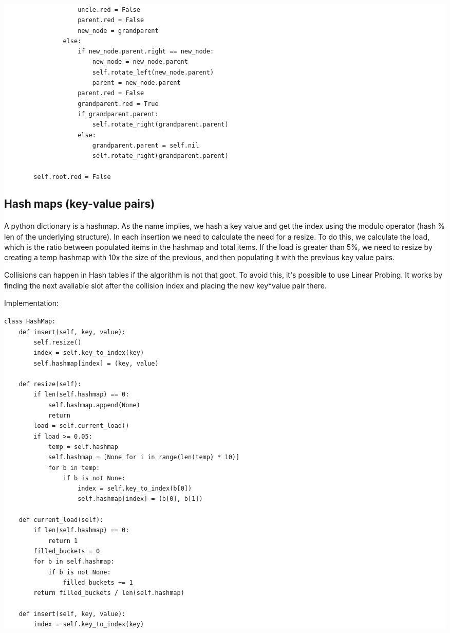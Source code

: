 ```
                    uncle.red = False
                    parent.red = False
                    new_node = grandparent
                else:
                    if new_node.parent.right == new_node:
                        new_node = new_node.parent
                        self.rotate_left(new_node.parent)
                        parent = new_node.parent
                    parent.red = False
                    grandparent.red = True
                    if grandparent.parent:
                        self.rotate_right(grandparent.parent)
                    else:
                        grandparent.parent = self.nil
                        self.rotate_right(grandparent.parent)
                        
        self.root.red = False
```

## Hash maps (key-value pairs)

A python dictionary is a hashmap. As the name implies, we hash a key value and get the index using the modulo operator (hash % len of the underlying structure). In each insertion we need to calculate the need for a resize. To do this, we calculate the load, which is the ratio between populated items in the hashmap and total items. If the load is greater than 5%, we need to resize by creating a temp hashmap with 10x the size of the previous, and then populating it with the previous key value pairs.

Collisions can happen in Hash tables if the algorithm is not that goot. To avoid this, it's possible to use Linear Probing. It works by finding the next avaliable slot after the collision index and placing the new key*value pair there.

Implementation:
```
class HashMap:
    def insert(self, key, value):
        self.resize()
        index = self.key_to_index(key)
        self.hashmap[index] = (key, value)

    def resize(self):
        if len(self.hashmap) == 0:
            self.hashmap.append(None)
            return
        load = self.current_load()
        if load >= 0.05:
            temp = self.hashmap
            self.hashmap = [None for i in range(len(temp) * 10)]
            for b in temp:
                if b is not None:
                    index = self.key_to_index(b[0])
                    self.hashmap[index] = (b[0], b[1])

    def current_load(self):
        if len(self.hashmap) == 0:
            return 1
        filled_buckets = 0
        for b in self.hashmap:
            if b is not None:
                filled_buckets += 1
        return filled_buckets / len(self.hashmap)

    def insert(self, key, value):
        index = self.key_to_index(key)
```
